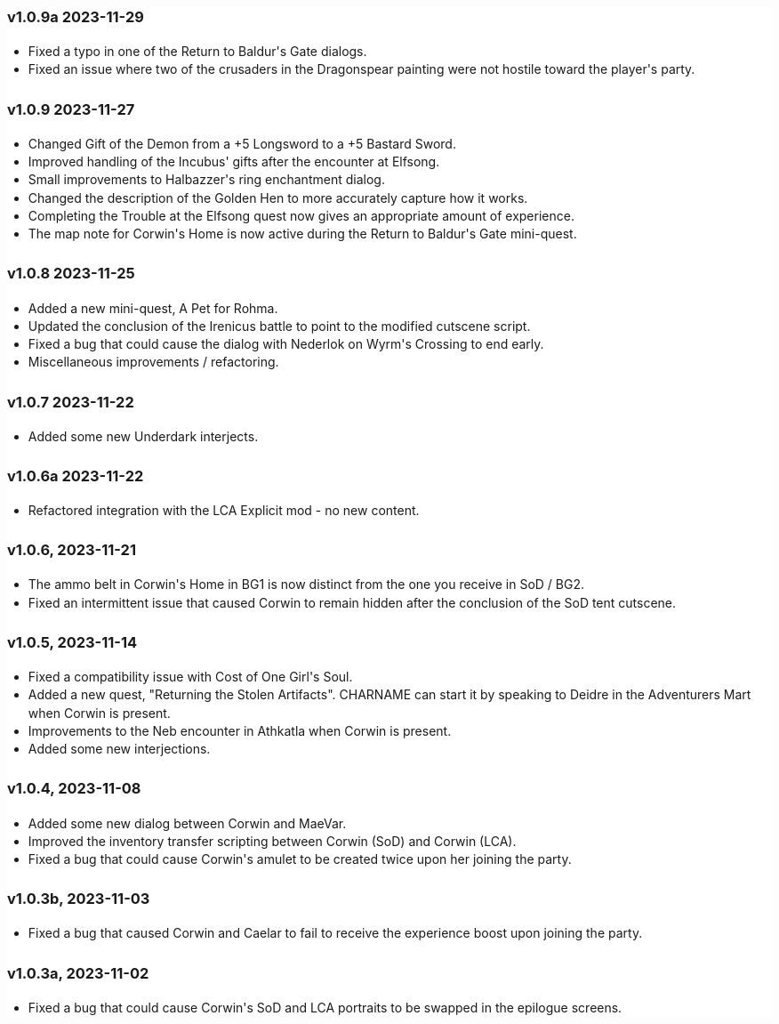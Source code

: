 ### v1.0.9a 2023-11-29
* Fixed a typo in one of the Return to Baldur's Gate dialogs.
* Fixed an issue where two of the crusaders in the Dragonspear painting were not hostile toward the player's party.

### v1.0.9 2023-11-27
* Changed Gift of the Demon from a +5 Longsword to a +5 Bastard Sword.
* Improved handling of the Incubus' gifts after the encounter at Elfsong.
* Small improvements to Halbazzer's ring enchantment dialog.
* Changed the description of the Golden Hen to more accurately capture how it works.
* Completing the Trouble at the Elfsong quest now gives an appropriate amount of experience.
* The map note for Corwin's Home is now active during the Return to Baldur's Gate mini-quest.

### v1.0.8 2023-11-25
* Added a new mini-quest, A Pet for Rohma.
* Updated the conclusion of the Irenicus battle to point to the modified cutscene script.
* Fixed a bug that could cause the dialog with Nederlok on Wyrm's Crossing to end early.
* Miscellaneous improvements / refactoring.

### v1.0.7 2023-11-22
* Added some new Underdark interjects.

### v1.0.6a 2023-11-22
* Refactored integration with the LCA Explicit mod - no new content.

### v1.0.6, 2023-11-21
* The ammo belt in Corwin's Home in BG1 is now distinct from the one you receive in SoD / BG2.
* Fixed an intermittent issue that caused Corwin to remain hidden after the conclusion of the SoD tent cutscene.

### v1.0.5, 2023-11-14
* Fixed a compatibility issue with Cost of One Girl's Soul.
* Added a new quest, "Returning the Stolen Artifacts". CHARNAME can start it by speaking to Deidre in the Adventurers Mart when Corwin is present.
* Improvements to the Neb encounter in Athkatla when Corwin is present.
* Added some new interjections.

### v1.0.4, 2023-11-08
* Added some new dialog between Corwin and MaeVar.
* Improved the inventory transfer scripting between Corwin (SoD) and Corwin (LCA).
* Fixed a bug that could cause Corwin's amulet to be created twice upon her joining the party.

### v1.0.3b, 2023-11-03
* Fixed a bug that caused Corwin and Caelar to fail to receive the experience boost upon joining the party.

### v1.0.3a, 2023-11-02
* Fixed a bug that could cause Corwin's SoD and LCA portraits to be swapped in the epilogue screens.
